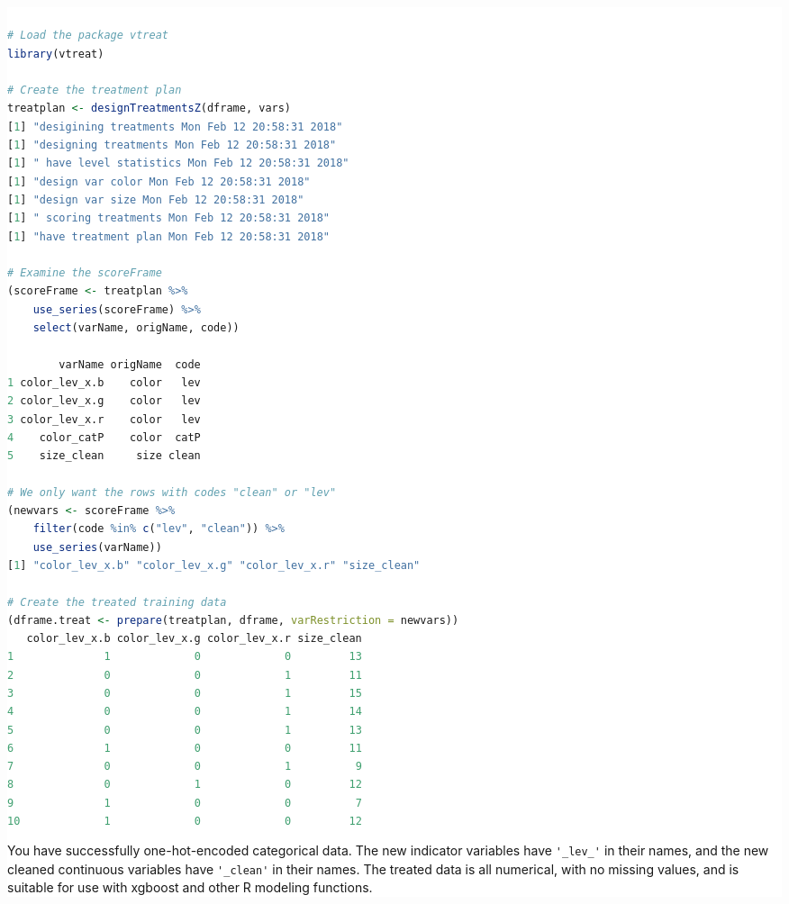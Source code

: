 ```R

# Load the package vtreat
library(vtreat)

# Create the treatment plan
treatplan <- designTreatmentsZ(dframe, vars)
[1] "desigining treatments Mon Feb 12 20:58:31 2018"
[1] "designing treatments Mon Feb 12 20:58:31 2018"
[1] " have level statistics Mon Feb 12 20:58:31 2018"
[1] "design var color Mon Feb 12 20:58:31 2018"
[1] "design var size Mon Feb 12 20:58:31 2018"
[1] " scoring treatments Mon Feb 12 20:58:31 2018"
[1] "have treatment plan Mon Feb 12 20:58:31 2018"

# Examine the scoreFrame
(scoreFrame <- treatplan %>%
    use_series(scoreFrame) %>%
    select(varName, origName, code))

		varName origName  code
1 color_lev_x.b    color   lev
2 color_lev_x.g    color   lev
3 color_lev_x.r    color   lev
4    color_catP    color  catP
5    size_clean     size clean

# We only want the rows with codes "clean" or "lev"
(newvars <- scoreFrame %>%
    filter(code %in% c("lev", "clean")) %>%
    use_series(varName))
[1] "color_lev_x.b" "color_lev_x.g" "color_lev_x.r" "size_clean"

# Create the treated training data
(dframe.treat <- prepare(treatplan, dframe, varRestriction = newvars))
   color_lev_x.b color_lev_x.g color_lev_x.r size_clean
1              1             0             0         13
2              0             0             1         11
3              0             0             1         15
4              0             0             1         14
5              0             0             1         13
6              1             0             0         11
7              0             0             1          9
8              0             1             0         12
9              1             0             0          7
10             1             0             0         12
```

You have successfully one-hot-encoded categorical data. The new indicator variables have `'_lev_'` in their names, and the new cleaned continuous variables have `'_clean'` in their names. The treated data is all numerical, with no missing values, and is suitable for use with xgboost and other R modeling functions.
